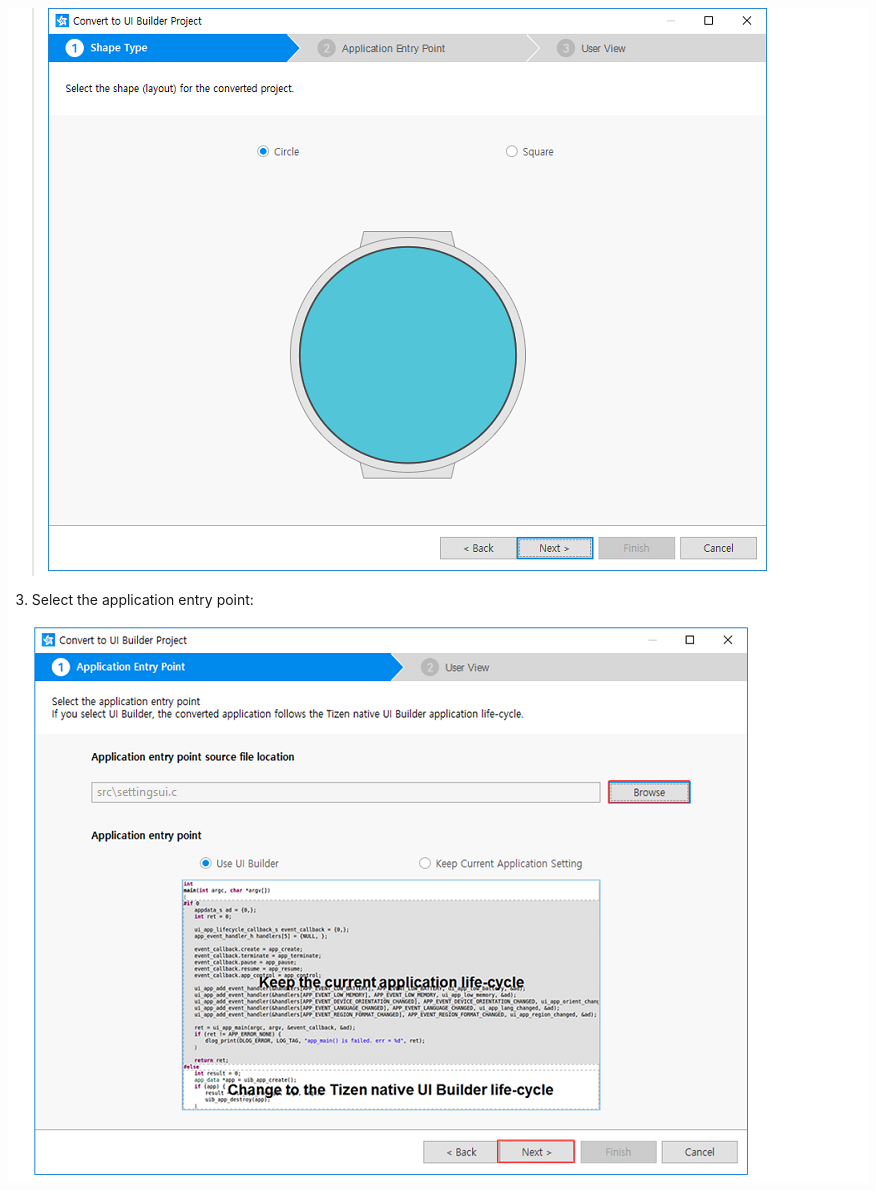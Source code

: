    > ![Select the shape type](./media/uib_convert_shape.png)

3. Select the application entry point:

   ![Select the entry point](./media/uib_convert_entry.png)
